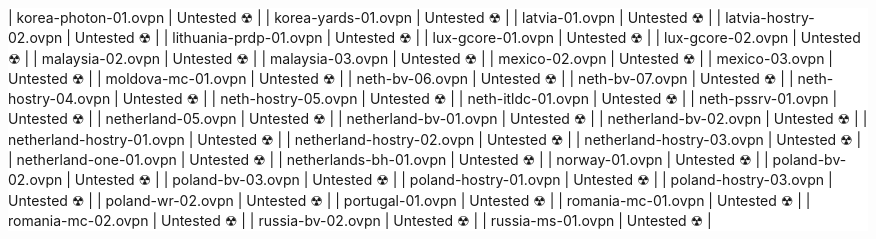 | korea-photon-01.ovpn        	| Untested ☢ 	|
| korea-yards-01.ovpn         	| Untested ☢ 	|
| latvia-01.ovpn              	| Untested ☢ 	|
| latvia-hostry-02.ovpn       	| Untested ☢ 	|
| lithuania-prdp-01.ovpn      	| Untested ☢ 	|
| lux-gcore-01.ovpn           	| Untested ☢ 	|
| lux-gcore-02.ovpn           	| Untested ☢ 	|
| malaysia-02.ovpn            	| Untested ☢ 	|
| malaysia-03.ovpn            	| Untested ☢ 	|
| mexico-02.ovpn              	| Untested ☢ 	|
| mexico-03.ovpn              	| Untested ☢ 	|
| moldova-mc-01.ovpn          	| Untested ☢ 	|
| neth-bv-06.ovpn             	| Untested ☢ 	|
| neth-bv-07.ovpn             	| Untested ☢ 	|
| neth-hostry-04.ovpn         	| Untested ☢ 	|
| neth-hostry-05.ovpn         	| Untested ☢ 	|
| neth-itldc-01.ovpn          	| Untested ☢ 	|
| neth-pssrv-01.ovpn          	| Untested ☢ 	|
| netherland-05.ovpn          	| Untested ☢ 	|
| netherland-bv-01.ovpn       	| Untested ☢ 	|
| netherland-bv-02.ovpn       	| Untested ☢ 	|
| netherland-hostry-01.ovpn   	| Untested ☢ 	|
| netherland-hostry-02.ovpn   	| Untested ☢ 	|
| netherland-hostry-03.ovpn   	| Untested ☢ 	|
| netherland-one-01.ovpn      	| Untested ☢ 	|
| netherlands-bh-01.ovpn      	| Untested ☢ 	|
| norway-01.ovpn              	| Untested ☢ 	|
| poland-bv-02.ovpn           	| Untested ☢ 	|
| poland-bv-03.ovpn           	| Untested ☢ 	|
| poland-hostry-01.ovpn       	| Untested ☢ 	|
| poland-hostry-03.ovpn       	| Untested ☢ 	|
| poland-wr-02.ovpn           	| Untested ☢ 	|
| portugal-01.ovpn            	| Untested ☢ 	|
| romania-mc-01.ovpn          	| Untested ☢ 	|
| romania-mc-02.ovpn          	| Untested ☢ 	|
| russia-bv-02.ovpn           	| Untested ☢ 	|
| russia-ms-01.ovpn           	| Untested ☢ 	|